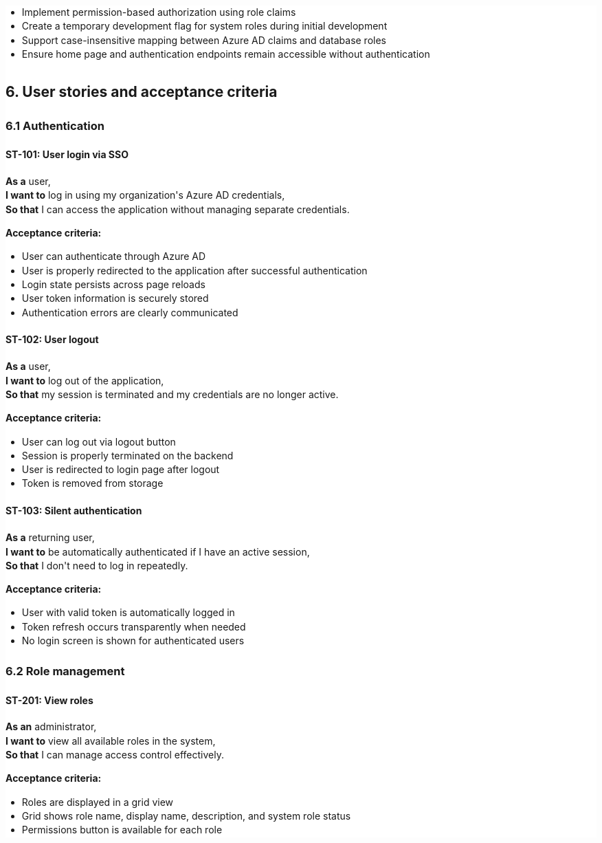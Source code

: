 - Implement permission-based authorization using role claims
- Create a temporary development flag for system roles during initial development
- Support case-insensitive mapping between Azure AD claims and database roles
- Ensure home page and authentication endpoints remain accessible without authentication

## 6. User stories and acceptance criteria

### 6.1 Authentication

#### ST-101: User login via SSO
**As a** user,  
**I want to** log in using my organization's Azure AD credentials,  
**So that** I can access the application without managing separate credentials.

**Acceptance criteria:**
- User can authenticate through Azure AD
- User is properly redirected to the application after successful authentication
- Login state persists across page reloads
- User token information is securely stored
- Authentication errors are clearly communicated

#### ST-102: User logout
**As a** user,  
**I want to** log out of the application,  
**So that** my session is terminated and my credentials are no longer active.

**Acceptance criteria:**
- User can log out via logout button
- Session is properly terminated on the backend
- User is redirected to login page after logout
- Token is removed from storage

#### ST-103: Silent authentication
**As a** returning user,  
**I want to** be automatically authenticated if I have an active session,  
**So that** I don't need to log in repeatedly.

**Acceptance criteria:**
- User with valid token is automatically logged in
- Token refresh occurs transparently when needed
- No login screen is shown for authenticated users

### 6.2 Role management

#### ST-201: View roles
**As an** administrator,  
**I want to** view all available roles in the system,  
**So that** I can manage access control effectively.

**Acceptance criteria:**
- Roles are displayed in a grid view
- Grid shows role name, display name, description, and system role status
- Permissions button is available for each role

